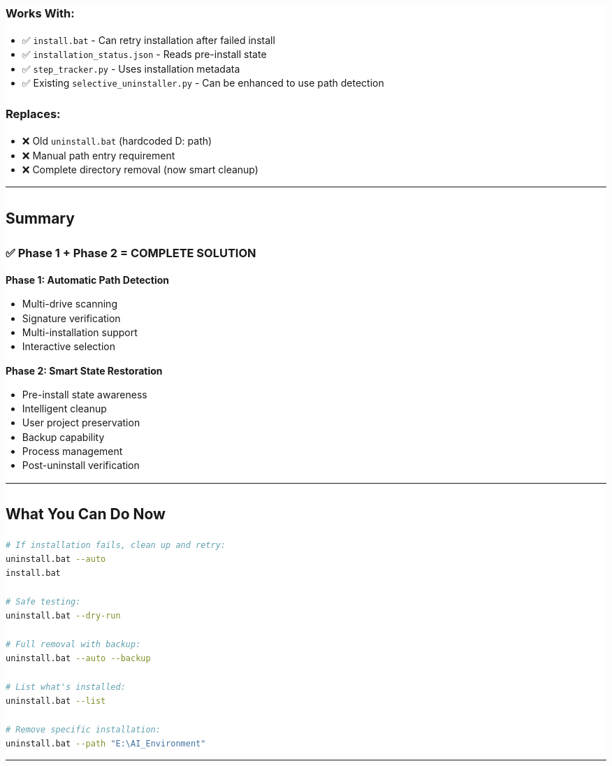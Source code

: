 ### **Works With:**
- ✅ `install.bat` - Can retry installation after failed install
- ✅ `installation_status.json` - Reads pre-install state
- ✅ `step_tracker.py` - Uses installation metadata
- ✅ Existing `selective_uninstaller.py` - Can be enhanced to use path detection

### **Replaces:**
- ❌ Old `uninstall.bat` (hardcoded D: path)
- ❌ Manual path entry requirement
- ❌ Complete directory removal (now smart cleanup)

---

## Summary

### ✅ **Phase 1 + Phase 2 = COMPLETE SOLUTION**

**Phase 1: Automatic Path Detection**
- Multi-drive scanning
- Signature verification
- Multi-installation support
- Interactive selection

**Phase 2: Smart State Restoration**
- Pre-install state awareness
- Intelligent cleanup
- User project preservation
- Backup capability
- Process management
- Post-uninstall verification

---

## What You Can Do Now

```bash
# If installation fails, clean up and retry:
uninstall.bat --auto
install.bat

# Safe testing:
uninstall.bat --dry-run

# Full removal with backup:
uninstall.bat --auto --backup

# List what's installed:
uninstall.bat --list

# Remove specific installation:
uninstall.bat --path "E:\AI_Environment"
```

---